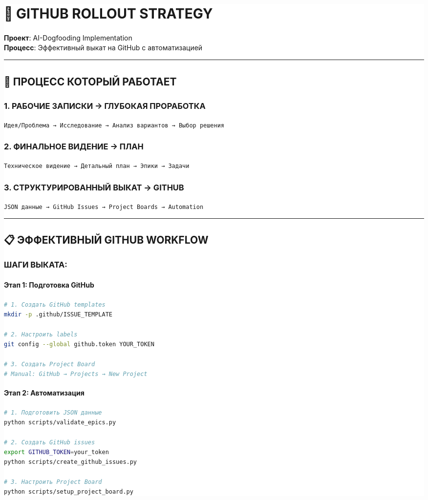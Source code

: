 # 🚀 GITHUB ROLLOUT STRATEGY

**Проект**: AI-Dogfooding Implementation  
**Процесс**: Эффективный выкат на GitHub с автоматизацией

---

## 🎯 ПРОЦЕСС КОТОРЫЙ РАБОТАЕТ

### **1. РАБОЧИЕ ЗАПИСКИ → ГЛУБОКАЯ ПРОРАБОТКА**
```
Идея/Проблема → Исследование → Анализ вариантов → Выбор решения
```

### **2. ФИНАЛЬНОЕ ВИДЕНИЕ → ПЛАН**
```
Техническое видение → Детальный план → Эпики → Задачи
```

### **3. СТРУКТУРИРОВАННЫЙ ВЫКАТ → GITHUB**
```
JSON данные → GitHub Issues → Project Boards → Automation
```

---

## 📋 ЭФФЕКТИВНЫЙ GITHUB WORKFLOW

### **ШАГИ ВЫКАТА:**

#### **Этап 1: Подготовка GitHub**
```bash
# 1. Создать GitHub templates
mkdir -p .github/ISSUE_TEMPLATE

# 2. Настроить labels
git config --global github.token YOUR_TOKEN

# 3. Создать Project Board
# Manual: GitHub → Projects → New Project
```

#### **Этап 2: Автоматизация**
```bash
# 1. Подготовить JSON данные
python scripts/validate_epics.py

# 2. Создать GitHub issues
export GITHUB_TOKEN=your_token
python scripts/create_github_issues.py

# 3. Настроить Project Board
python scripts/setup_project_board.py
```
